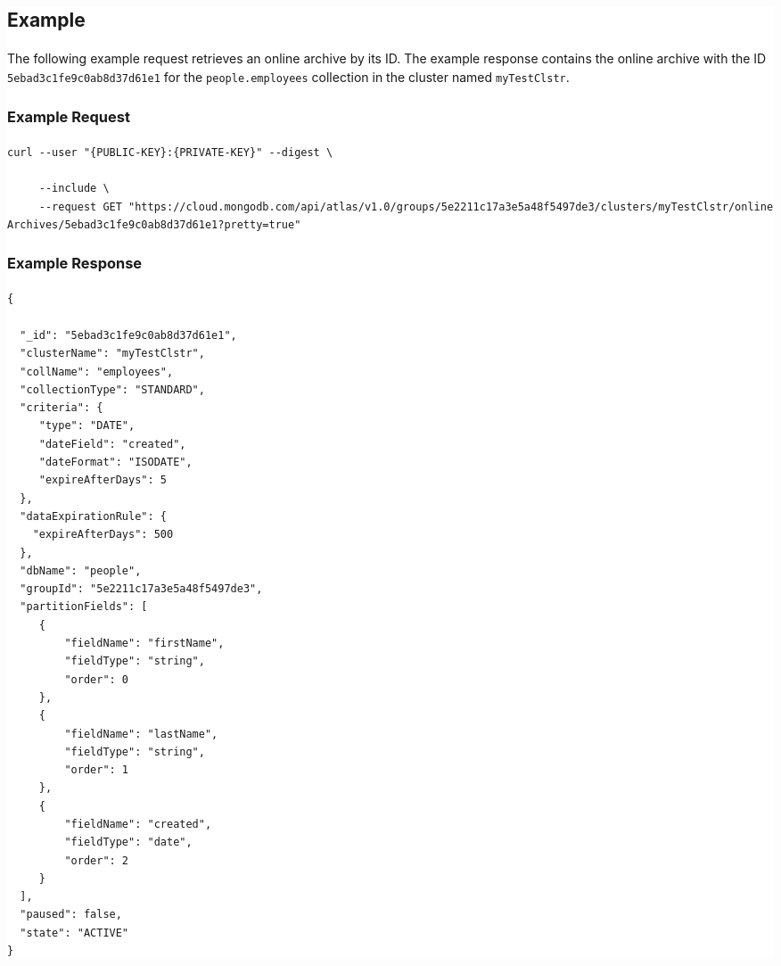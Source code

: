## Example

The following example request retrieves an online archive by its ID. The
example response contains the online archive with the ID
`5ebad3c1fe9c0ab8d37d61e1` for the `people.employees` collection in the
cluster named `myTestClstr`.

### Example Request

    
    
    curl --user "{PUBLIC-KEY}:{PRIVATE-KEY}" --digest \  
      
         --include \  
         --request GET "https://cloud.mongodb.com/api/atlas/v1.0/groups/5e2211c17a3e5a48f5497de3/clusters/myTestClstr/onlineArchives/5ebad3c1fe9c0ab8d37d61e1?pretty=true"  
  
### Example Response

    
    
    {  
      
      "_id": "5ebad3c1fe9c0ab8d37d61e1",  
      "clusterName": "myTestClstr",  
      "collName": "employees",  
      "collectionType": "STANDARD",  
      "criteria": {  
         "type": "DATE",  
         "dateField": "created",  
         "dateFormat": "ISODATE",  
         "expireAfterDays": 5  
      },  
      "dataExpirationRule": {  
        "expireAfterDays": 500  
      },  
      "dbName": "people",  
      "groupId": "5e2211c17a3e5a48f5497de3",  
      "partitionFields": [  
         {  
             "fieldName": "firstName",  
             "fieldType": "string",  
             "order": 0  
         },  
         {  
             "fieldName": "lastName",  
             "fieldType": "string",  
             "order": 1  
         },  
         {  
             "fieldName": "created",  
             "fieldType": "date",  
             "order": 2  
         }  
      ],  
      "paused": false,  
      "state": "ACTIVE"  
    }  
  